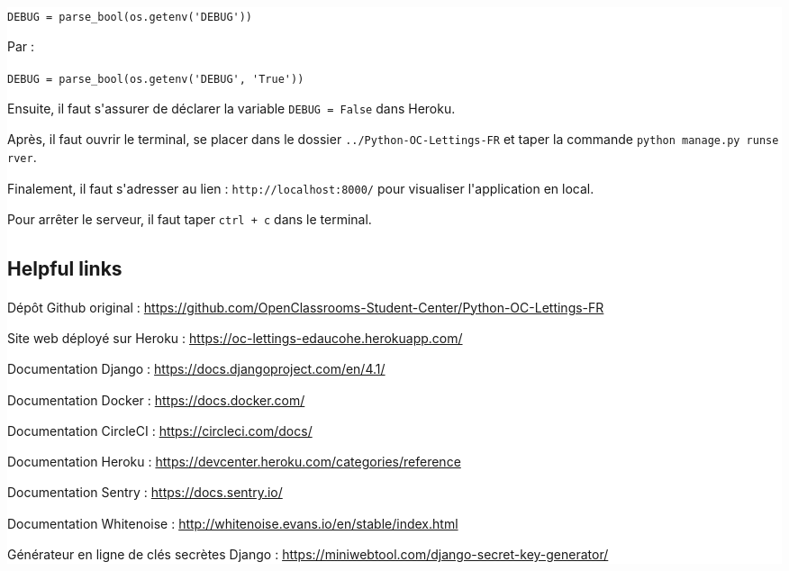 `DEBUG = parse_bool(os.getenv('DEBUG'))`

Par : 

`DEBUG = parse_bool(os.getenv('DEBUG', 'True'))`

Ensuite, il faut s'assurer de déclarer la variable `DEBUG = False` dans Heroku.

Après, il faut ouvrir le terminal, se placer dans le dossier `../Python-OC-Lettings-FR` et taper la 
commande `python manage.py runserver`.

Finalement, il faut s'adresser au lien : `http://localhost:8000/` pour visualiser l'application en local.

Pour arrêter le serveur, il faut taper `ctrl + c` dans le terminal.

## Helpful links <a class="anchor" id="links"></a>
Dépôt Github original : https://github.com/OpenClassrooms-Student-Center/Python-OC-Lettings-FR

Site web déployé sur Heroku : https://oc-lettings-edaucohe.herokuapp.com/

Documentation Django : https://docs.djangoproject.com/en/4.1/

Documentation Docker : https://docs.docker.com/

Documentation CircleCI : https://circleci.com/docs/

Documentation Heroku : https://devcenter.heroku.com/categories/reference

Documentation Sentry : https://docs.sentry.io/

Documentation Whitenoise : http://whitenoise.evans.io/en/stable/index.html 

Générateur en ligne de clés secrètes Django : https://miniwebtool.com/django-secret-key-generator/
